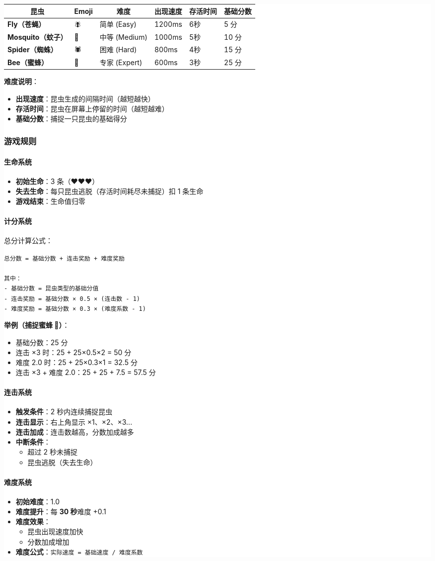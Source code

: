 | 昆虫 | Emoji | 难度 | 出现速度 | 存活时间 | 基础分数 |
|------|-------|------|---------|---------|---------|
| **Fly（苍蝇）** | 🪰 | 简单 (Easy) | 1200ms | 6秒 | 5 分 |
| **Mosquito（蚊子）** | 🦟 | 中等 (Medium) | 1000ms | 5秒 | 10 分 |
| **Spider（蜘蛛）** | 🕷️ | 困难 (Hard) | 800ms | 4秒 | 15 分 |
| **Bee（蜜蜂）** | 🐝 | 专家 (Expert) | 600ms | 3秒 | 25 分 |

**难度说明**：
- **出现速度**：昆虫生成的间隔时间（越短越快）
- **存活时间**：昆虫在屏幕上停留的时间（越短越难）
- **基础分数**：捕捉一只昆虫的基础得分

### 游戏规则

#### 生命系统
- **初始生命**：3 条（❤️❤️❤️）
- **失去生命**：每只昆虫逃脱（存活时间耗尽未捕捉）扣 1 条生命
- **游戏结束**：生命值归零

#### 计分系统

总分计算公式：
```
总分数 = 基础分数 + 连击奖励 + 难度奖励

其中：
- 基础分数 = 昆虫类型的基础分值
- 连击奖励 = 基础分数 × 0.5 × (连击数 - 1)
- 难度奖励 = 基础分数 × 0.3 × (难度系数 - 1)
```

**举例（捕捉蜜蜂 🐝）**：
- 基础分数：25 分
- 连击 ×3 时：25 + 25×0.5×2 = 50 分
- 难度 2.0 时：25 + 25×0.3×1 = 32.5 分
- 连击 ×3 + 难度 2.0：25 + 25 + 7.5 = 57.5 分

#### 连击系统
- **触发条件**：2 秒内连续捕捉昆虫
- **连击显示**：右上角显示 ×1、×2、×3...
- **连击加成**：连击数越高，分数加成越多
- **中断条件**：
  - 超过 2 秒未捕捉
  - 昆虫逃脱（失去生命）

#### 难度系统
- **初始难度**：1.0
- **难度提升**：每 **30 秒**难度 +0.1
- **难度效果**：
  - 昆虫出现速度加快
  - 分数加成增加
- **难度公式**：`实际速度 = 基础速度 / 难度系数`
